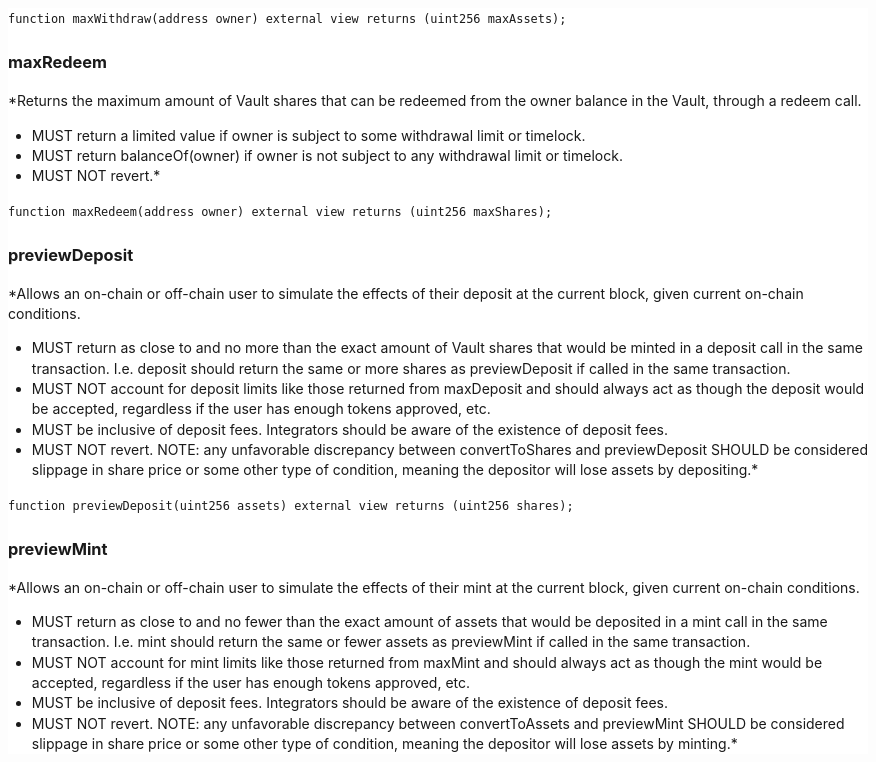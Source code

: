 
```solidity
function maxWithdraw(address owner) external view returns (uint256 maxAssets);
```

### maxRedeem

*Returns the maximum amount of Vault shares that can be redeemed from the owner balance in the Vault,
through a redeem call.
- MUST return a limited value if owner is subject to some withdrawal limit or timelock.
- MUST return balanceOf(owner) if owner is not subject to any withdrawal limit or timelock.
- MUST NOT revert.*


```solidity
function maxRedeem(address owner) external view returns (uint256 maxShares);
```

### previewDeposit

*Allows an on-chain or off-chain user to simulate the effects of their deposit at the current block, given
current on-chain conditions.
- MUST return as close to and no more than the exact amount of Vault shares that would be minted in a deposit
call in the same transaction. I.e. deposit should return the same or more shares as previewDeposit if called
in the same transaction.
- MUST NOT account for deposit limits like those returned from maxDeposit and should always act as though the
deposit would be accepted, regardless if the user has enough tokens approved, etc.
- MUST be inclusive of deposit fees. Integrators should be aware of the existence of deposit fees.
- MUST NOT revert.
NOTE: any unfavorable discrepancy between convertToShares and previewDeposit SHOULD be considered slippage in
share price or some other type of condition, meaning the depositor will lose assets by depositing.*


```solidity
function previewDeposit(uint256 assets) external view returns (uint256 shares);
```

### previewMint

*Allows an on-chain or off-chain user to simulate the effects of their mint at the current block, given
current on-chain conditions.
- MUST return as close to and no fewer than the exact amount of assets that would be deposited in a mint call
in the same transaction. I.e. mint should return the same or fewer assets as previewMint if called in the
same transaction.
- MUST NOT account for mint limits like those returned from maxMint and should always act as though the mint
would be accepted, regardless if the user has enough tokens approved, etc.
- MUST be inclusive of deposit fees. Integrators should be aware of the existence of deposit fees.
- MUST NOT revert.
NOTE: any unfavorable discrepancy between convertToAssets and previewMint SHOULD be considered slippage in
share price or some other type of condition, meaning the depositor will lose assets by minting.*
